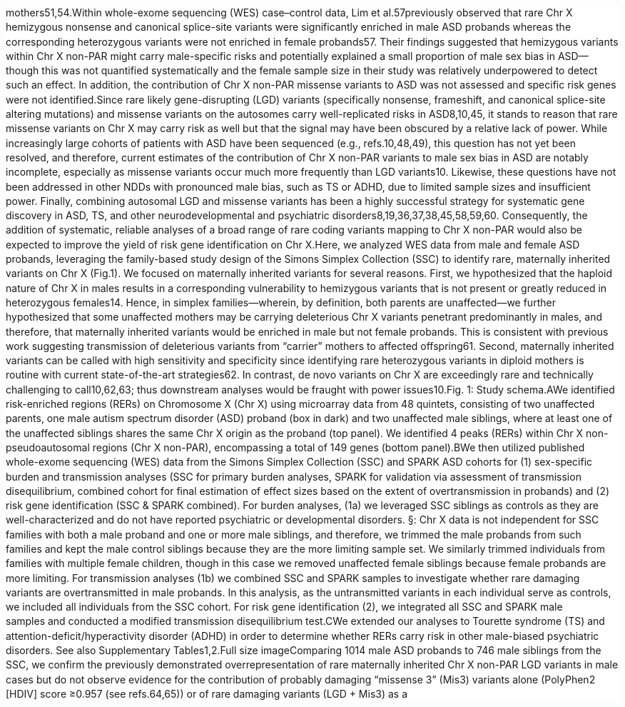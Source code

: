 mothers51,54.Within whole-exome sequencing (WES) case–control data, Lim et al.57previously observed that rare Chr X hemizygous nonsense and canonical splice-site variants were significantly enriched in male ASD probands whereas the corresponding heterozygous variants were not enriched in female probands57. Their findings suggested that hemizygous variants within Chr X non-PAR might carry male-specific risks and potentially explained a small proportion of male sex bias in ASD—though this was not quantified systematically and the female sample size in their study was relatively underpowered to detect such an effect. In addition, the contribution of Chr X non-PAR missense variants to ASD was not assessed and specific risk genes were not identified.Since rare likely gene-disrupting (LGD) variants (specifically nonsense, frameshift, and canonical splice-site altering mutations) and missense variants on the autosomes carry well-replicated risks in ASD8,10,45, it stands to reason that rare missense variants on Chr X may carry risk as well but that the signal may have been obscured by a relative lack of power. While increasingly large cohorts of patients with ASD have been sequenced (e.g., refs.10,48,49), this question has not yet been resolved, and therefore, current estimates of the contribution of Chr X non-PAR variants to male sex bias in ASD are notably incomplete, especially as missense variants occur much more frequently than LGD variants10. Likewise, these questions have not been addressed in other NDDs with pronounced male bias, such as TS or ADHD, due to limited sample sizes and insufficient power. Finally, combining autosomal LGD and missense variants has been a highly successful strategy for systematic gene discovery in ASD, TS, and other neurodevelopmental and psychiatric disorders8,19,36,37,38,45,58,59,60. Consequently, the addition of systematic, reliable analyses of a broad range of rare coding variants mapping to Chr X non-PAR would also be expected to improve the yield of risk gene identification on Chr X.Here, we analyzed WES data from male and female ASD probands, leveraging the family-based study design of the Simons Simplex Collection (SSC) to identify rare, maternally inherited variants on Chr X (Fig.1). We focused on maternally inherited variants for several reasons. First, we hypothesized that the haploid nature of Chr X in males results in a corresponding vulnerability to hemizygous variants that is not present or greatly reduced in heterozygous females14. Hence, in simplex families—wherein, by definition, both parents are unaffected—we further hypothesized that some unaffected mothers may be carrying deleterious Chr X variants penetrant predominantly in males, and therefore, that maternally inherited variants would be enriched in male but not female probands. This is consistent with previous work suggesting transmission of deleterious variants from “carrier” mothers to affected offspring61. Second, maternally inherited variants can be called with high sensitivity and specificity since identifying rare heterozygous variants in diploid mothers is routine with current state-of-the-art strategies62. In contrast, de novo variants on Chr X are exceedingly rare and technically challenging to call10,62,63; thus downstream analyses would be fraught with power issues10.Fig. 1: Study schema.AWe identified risk-enriched regions (RERs) on Chromosome X (Chr X) using microarray data from 48 quintets, consisting of two unaffected parents, one male autism spectrum disorder (ASD) proband (box in dark) and two unaffected male siblings, where at least one of the unaffected siblings shares the same Chr X origin as the proband (top panel). We identified 4 peaks (RERs) within Chr X non-pseudoautosomal regions (Chr X non-PAR), encompassing a total of 149 genes (bottom panel).BWe then utilized published whole-exome sequencing (WES) data from the Simons Simplex Collection (SSC) and SPARK ASD cohorts for (1) sex-specific burden and transmission analyses (SSC for primary burden analyses, SPARK for validation via assessment of transmission disequilibrium, combined cohort for final estimation of effect sizes based on the extent of overtransmission in probands) and (2) risk gene identification (SSC & SPARK combined). For burden analyses, (1a) we leveraged SSC siblings as controls as they are well-characterized and do not have reported psychiatric or developmental disorders. §: Chr X data is not independent for SSC families with both a male proband and one or more male siblings, and therefore, we trimmed the male probands from such families and kept the male control siblings because they are the more limiting sample set. We similarly trimmed individuals from families with multiple female children, though in this case we removed unaffected female siblings because female probands are more limiting. For transmission analyses (1b) we combined SSC and SPARK samples to investigate whether rare damaging variants are overtransmitted in male probands. In this analysis, as the untransmitted variants in each individual serve as controls, we included all individuals from the SSC cohort. For risk gene identification (2), we integrated all SSC and SPARK male samples and conducted a modified transmission disequilibrium test.CWe extended our analyses to Tourette syndrome (TS) and attention-deficit/hyperactivity disorder (ADHD) in order to determine whether RERs carry risk in other male-biased psychiatric disorders. See also Supplementary Tables1,2.Full size imageComparing 1014 male ASD probands to 746 male siblings from the SSC, we confirm the previously demonstrated overrepresentation of rare maternally inherited Chr X non-PAR LGD variants in male cases but do not observe evidence for the contribution of probably damaging “missense 3” (Mis3) variants alone (PolyPhen2 [HDIV] score ≥0.957 (see refs.64,65)) or of rare damaging variants (LGD + Mis3) as a